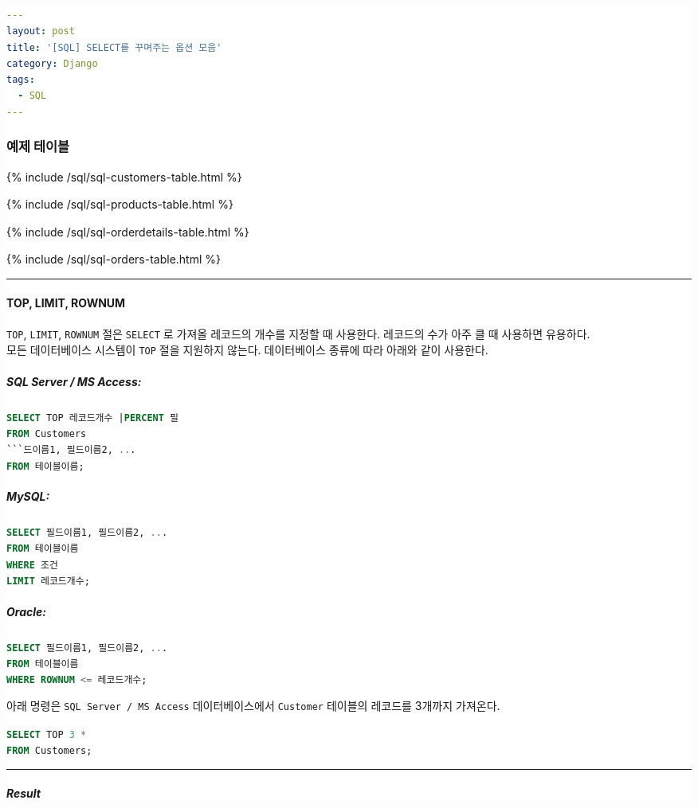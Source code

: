 ```yaml
--- 
layout: post 
title: '[SQL] SELECT를 꾸며주는 옵션 모음'
category: Django 
tags:
  - SQL
--- 
```



### 예제 테이블

{% include /sql/sql-customers-table.html %}

{% include /sql/sql-products-table.html %}

{% include /sql/sql-orderdetails-table.html %}

{% include /sql/sql-orders-table.html %}

- - -

<span id="top-limit-rownum"></span>
#### TOP, LIMIT, ROWNUM

`TOP`, `LIMIT`, `ROWNUM` 절은 `SELECT` 로 가져올 레코드의 개수를 지정할 때 사용한다. 레코드의 수가 아주 클 때 사용하면 유용하다.  
모든 데이터베이스 시스템이 `TOP` 절을 지원하지 않는다. 데이터베이스 종류에 따라 아래와 같이 사용한다.

##### SQL Server / MS Access:
```sql
SELECT TOP 레코드개수 |PERCENT 필
FROM Customers
```드이름1, 필드이름2, ...
FROM 테이블이름;
```

##### MySQL:
```sql
SELECT 필드이름1, 필드이름2, ...
FROM 테이블이름
WHERE 조건
LIMIT 레코드개수;
```

##### Oracle:
```sql
SELECT 필드이름1, 필드이름2, ...
FROM 테이블이름
WHERE ROWNUM <= 레코드개수;
```

아래 명령은 `SQL Server / MS Access` 데이터베이스에서 `Customer` 테이블의 레코드를 3개까지 가져온다. 

```sql
SELECT TOP 3 *
FROM Customers;
```
- - -
##### Result
